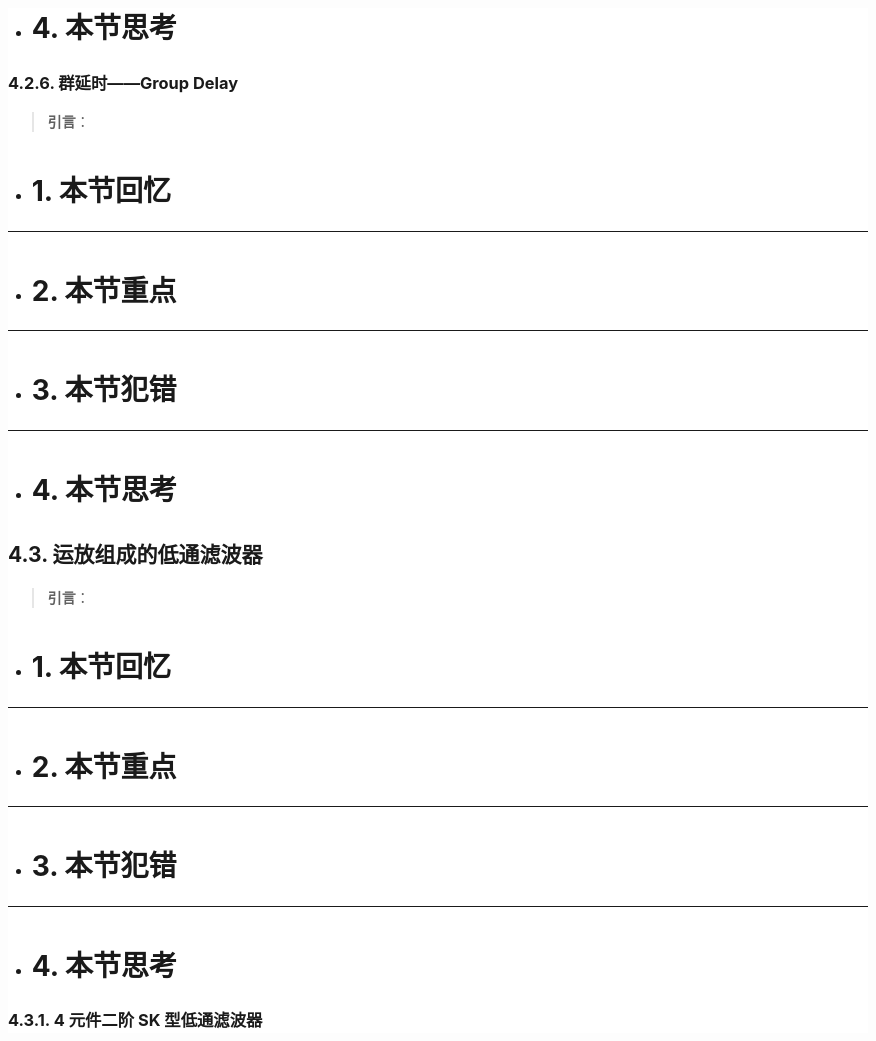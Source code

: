 - # 4. 本节思考

 

 

  

 

 

 

 

 

### 4.2.6. 群延时——Group Delay

> **引言**：

- # 1. 本节回忆

---

- # 2. 本节重点

---

- # 3. 本节犯错

---

- # 4. 本节思考

 

 

  

 

 

 

 

 

## 4.3. 运放组成的低通滤波器

> **引言**：

- # 1. 本节回忆

---

- # 2. 本节重点

---

- # 3. 本节犯错

---

- # 4. 本节思考

### 4.3.1. 4 元件二阶 SK 型低通滤波器
